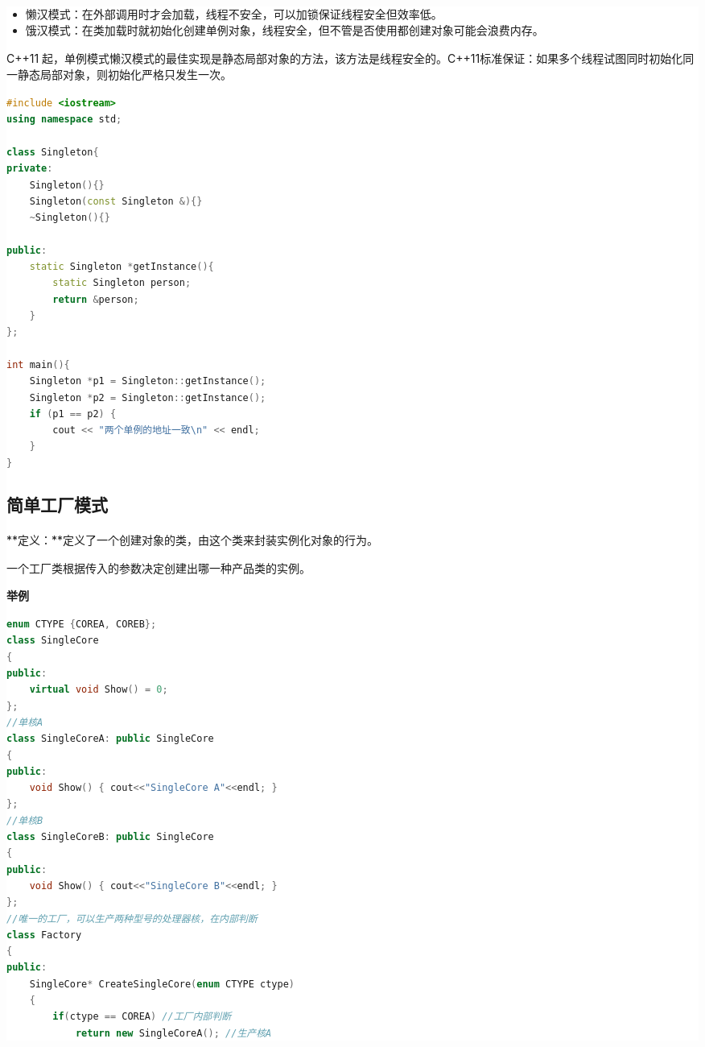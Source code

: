* 懒汉模式：在外部调用时才会加载，线程不安全，可以加锁保证线程安全但效率低。
* 饿汉模式：在类加载时就初始化创建单例对象，线程安全，但不管是否使⽤都创建对象可能会浪费内存。

C++11 起，单例模式懒汉模式的最佳实现是静态局部对象的方法，该方法是线程安全的。C++11标准保证：如果多个线程试图同时初始化同一静态局部对象，则初始化严格只发生一次。

```c++
#include <iostream>
using namespace std;

class Singleton{
private:
    Singleton(){}
    Singleton(const Singleton &){}
    ~Singleton(){}

public:
    static Singleton *getInstance(){
        static Singleton person;
        return &person;
    }
};

int main(){
    Singleton *p1 = Singleton::getInstance();
    Singleton *p2 = Singleton::getInstance();
    if (p1 == p2) {
        cout << "两个单例的地址一致\n" << endl;
    }
}
```

## 简单工厂模式

**定义：**定义了一个创建对象的类，由这个类来封装实例化对象的行为。

一个工厂类根据传入的参数决定创建出哪一种产品类的实例。

**举例**

```c++
enum CTYPE {COREA, COREB};     
class SingleCore    
{    
public:    
    virtual void Show() = 0;  
};    
//单核A    
class SingleCoreA: public SingleCore    
{    
public:    
    void Show() { cout<<"SingleCore A"<<endl; }    
};    
//单核B    
class SingleCoreB: public SingleCore    
{    
public:    
    void Show() { cout<<"SingleCore B"<<endl; }    
};    
//唯一的工厂，可以生产两种型号的处理器核，在内部判断    
class Factory    
{    
public:     
    SingleCore* CreateSingleCore(enum CTYPE ctype)    
    {    
        if(ctype == COREA) //工厂内部判断    
            return new SingleCoreA(); //生产核A    
```